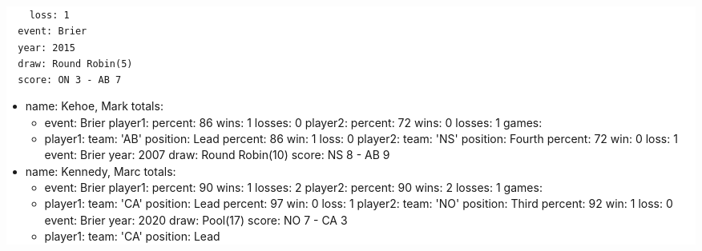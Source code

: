         loss: 1
      event: Brier
      year: 2015
      draw: Round Robin(5)
      score: ON 3 - AB 7
 - name: Kehoe, Mark
   totals:
    - event: Brier
      player1:
        percent: 86
        wins: 1
        losses: 0
      player2:
        percent: 72
        wins: 0
        losses: 1
   games:
    - player1:
        team: 'AB'
        position: Lead
        percent: 86
        win: 1
        loss: 0
      player2:
        team: 'NS'
        position: Fourth
        percent: 72
        win: 0
        loss: 1
      event: Brier
      year: 2007
      draw: Round Robin(10)
      score: NS 8 - AB 9
 - name: Kennedy, Marc
   totals:
    - event: Brier
      player1:
        percent: 90
        wins: 1
        losses: 2
      player2:
        percent: 90
        wins: 2
        losses: 1
   games:
    - player1:
        team: 'CA'
        position: Lead
        percent: 97
        win: 0
        loss: 1
      player2:
        team: 'NO'
        position: Third
        percent: 92
        win: 1
        loss: 0
      event: Brier
      year: 2020
      draw: Pool(17)
      score: NO 7 - CA 3
    - player1:
        team: 'CA'
        position: Lead